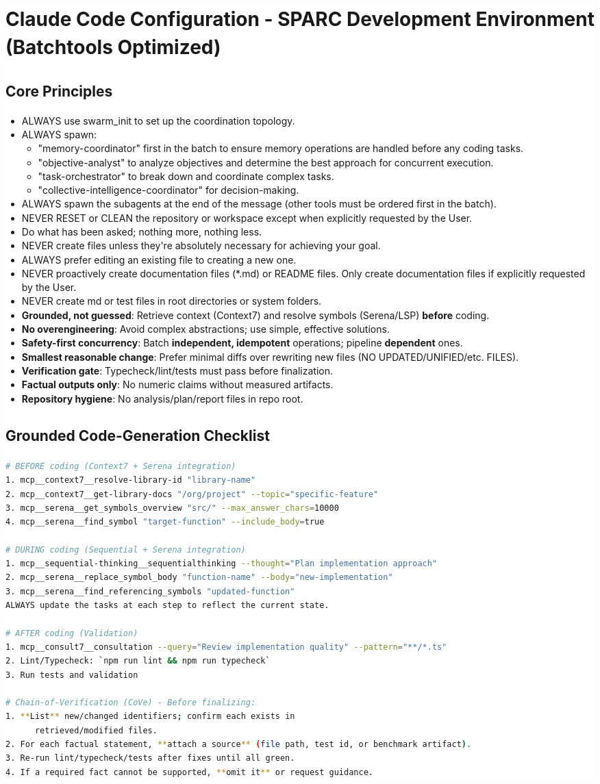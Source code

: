# Claude Code Configuration - SPARC Development Environment (Batchtools Optimized)

## Core Principles

- ALWAYS use swarm_init to set up the coordination topology.
- ALWAYS spawn:
  - "memory-coordinator" first in the batch to ensure memory operations are handled before any coding tasks.
  - "objective-analyst" to analyze objectives and determine the best approach for concurrent execution.
  - "task-orchestrator" to break down and coordinate complex tasks.
  - "collective-intelligence-coordinator" for decision-making.
- ALWAYS spawn the subagents at the end of the message (other tools must be
  ordered first in the batch).
- NEVER RESET or CLEAN the repository or workspace except when explicitly
  requested by the User.
- Do what has been asked; nothing more, nothing less.
- NEVER create files unless they're absolutely necessary for achieving your goal.
- ALWAYS prefer editing an existing file to creating a new one.
- NEVER proactively create documentation files (*.md) or README files. Only create documentation files if explicitly requested by the User.
- NEVER create md or test files in root directories or system folders.
- **Grounded, not guessed**: Retrieve context (Context7) and resolve symbols
  (Serena/LSP) **before** coding.
- **No overengineering**: Avoid complex abstractions; use simple, effective
  solutions.
- **Safety-first concurrency**: Batch **independent, idempotent** operations;
  pipeline **dependent** ones.
- **Smallest reasonable change**: Prefer minimal diffs over rewriting new files
  (NO UPDATED/UNIFIED/etc. FILES).
- **Verification gate**: Typecheck/lint/tests must pass before finalization.
- **Factual outputs only**: No numeric claims without measured artifacts.
- **Repository hygiene**: No analysis/plan/report files in repo root.

## Grounded Code-Generation Checklist

```bash
# BEFORE coding (Context7 + Serena integration)
1. mcp__context7__resolve-library-id "library-name"
2. mcp__context7__get-library-docs "/org/project" --topic="specific-feature"
3. mcp__serena__get_symbols_overview "src/" --max_answer_chars=10000
4. mcp__serena__find_symbol "target-function" --include_body=true

# DURING coding (Sequential + Serena integration)
1. mcp__sequential-thinking__sequentialthinking --thought="Plan implementation approach"
2. mcp__serena__replace_symbol_body "function-name" --body="new-implementation"
3. mcp__serena__find_referencing_symbols "updated-function"
ALWAYS update the tasks at each step to reflect the current state.

# AFTER coding (Validation)
1. mcp__consult7__consultation --query="Review implementation quality" --pattern="**/*.ts"
2. Lint/Typecheck: `npm run lint && npm run typecheck`
3. Run tests and validation

# Chain-of-Verification (CoVe) - Before finalizing:
1. **List** new/changed identifiers; confirm each exists in
      retrieved/modified files.
2. For each factual statement, **attach a source** (file path, test id, or benchmark artifact).
3. Re-run lint/typecheck/tests after fixes until all green.
4. If a required fact cannot be supported, **omit it** or request guidance.
```